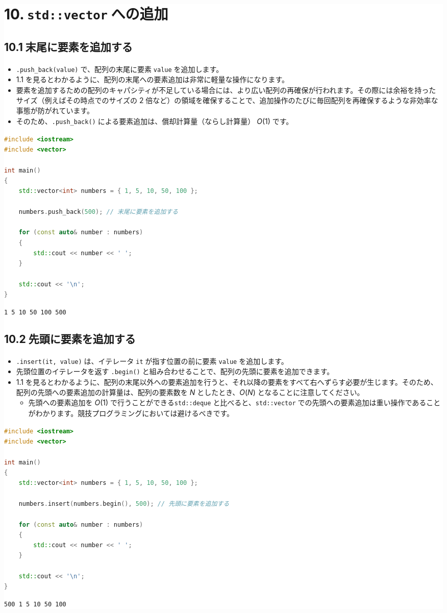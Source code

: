 
# 10. `std::vector` への追加

## 10.1 末尾に要素を追加する
- `.push_back(value)` で、配列の末尾に要素 `value` を追加します。
- 1.1 を見るとわかるように、配列の末尾への要素追加は非常に軽量な操作になります。
- 要素を追加するための配列のキャパシティが不足している場合には、より広い配列の再確保が行われます。その際には余裕を持ったサイズ（例えばその時点でのサイズの 2 倍など）の領域を確保することで、追加操作のたびに毎回配列を再確保するような非効率な事態が防がれています。
- そのため、`.push_back()` による要素追加は、償却計算量（ならし計算量） $O(1)$ です。

```cpp
#include <iostream>
#include <vector>

int main()
{
	std::vector<int> numbers = { 1, 5, 10, 50, 100 };

	numbers.push_back(500); // 末尾に要素を追加する

	for (const auto& number : numbers)
	{
		std::cout << number << ' ';
	}

	std::cout << '\n';
}
```
```txt:出力
1 5 10 50 100 500
```

## 10.2 先頭に要素を追加する
- `.insert(it, value)` は、イテレータ `it` が指す位置の前に要素 `value` を追加します。
- 先頭位置のイテレータを返す `.begin()` と組み合わせることで、配列の先頭に要素を追加できます。
- 1.1 を見るとわかるように、配列の末尾以外への要素追加を行うと、それ以降の要素をすべて右へずらす必要が生じます。そのため、配列の先頭への要素追加の計算量は、配列の要素数を $N$ としたとき、$O(N)$ となることに注意してください。
	- 先頭への要素追加を $O(1)$ で行うことができる`std::deque` と比べると、`std::vector` での先頭への要素追加は重い操作であることがわかります。競技プログラミングにおいては避けるべきです。

```cpp
#include <iostream>
#include <vector>

int main()
{
	std::vector<int> numbers = { 1, 5, 10, 50, 100 };

	numbers.insert(numbers.begin(), 500); // 先頭に要素を追加する

	for (const auto& number : numbers)
	{
		std::cout << number << ' ';
	}

	std::cout << '\n';
}
```
```txt:出力
500 1 5 10 50 100
```
